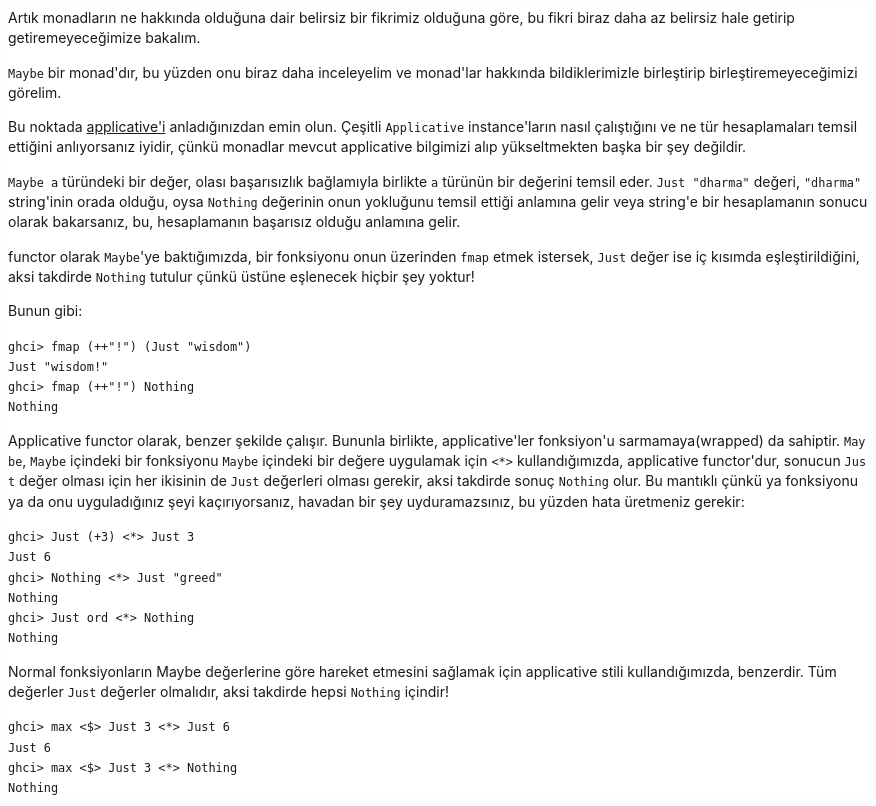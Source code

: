Artık monadların ne hakkında olduğuna dair belirsiz bir fikrimiz olduğuna göre, bu fikri biraz daha az belirsiz hale getirip getiremeyeceğimize bakalım.

`Maybe` bir monad'dır, bu yüzden onu biraz daha inceleyelim ve monad'lar hakkında bildiklerimizle birleştirip birleştiremeyeceğimizi görelim.

Bu noktada [applicative'i](../tr/11-functors-applicative-functors-and-monoids.md#applicative-functorlar) anladığınızdan emin olun. Çeşitli `Applicative` instance'ların nasıl çalıştığını ve ne tür hesaplamaları temsil ettiğini anlıyorsanız iyidir, çünkü monadlar mevcut applicative bilgimizi alıp yükseltmekten başka bir şey değildir.

`Maybe a` türündeki bir değer, olası başarısızlık bağlamıyla birlikte `a` türünün bir değerini temsil eder. `Just "dharma"` değeri, `"dharma"` string'inin orada olduğu,
oysa `Nothing` değerinin onun yokluğunu temsil ettiği anlamına gelir veya string'e bir hesaplamanın sonucu olarak bakarsanız, bu, hesaplamanın başarısız olduğu anlamına gelir.

functor olarak `Maybe`'ye baktığımızda, bir fonksiyonu onun üzerinden `fmap` etmek istersek, `Just` değer ise iç kısımda eşleştirildiğini,
aksi takdirde `Nothing` tutulur çünkü üstüne eşlenecek hiçbir şey yoktur!

Bunun gibi:

~~~~ {.haskell: .ghci name="code"}
ghci> fmap (++"!") (Just "wisdom")  
Just "wisdom!"  
ghci> fmap (++"!") Nothing  
Nothing  
~~~~

Applicative functor olarak, benzer şekilde çalışır. Bununla birlikte, applicative'ler fonksiyon'u sarmamaya(wrapped) da sahiptir.
`Maybe`, `Maybe` içindeki bir fonksiyonu `Maybe` içindeki bir değere uygulamak için `<*>` kullandığımızda, applicative functor'dur,
sonucun `Just` değer olması için her ikisinin de `Just` değerleri olması gerekir, aksi takdirde sonuç `Nothing` olur.
Bu mantıklı çünkü ya fonksiyonu ya da onu uyguladığınız şeyi kaçırıyorsanız, havadan bir şey uyduramazsınız, bu yüzden hata üretmeniz gerekir:

~~~~ {.haskell: .ghci name="code"}
ghci> Just (+3) <*> Just 3  
Just 6  
ghci> Nothing <*> Just "greed"  
Nothing  
ghci> Just ord <*> Nothing  
Nothing  
~~~~

Normal fonksiyonların Maybe değerlerine göre hareket etmesini sağlamak için applicative stili kullandığımızda, benzerdir. 
Tüm değerler `Just` değerler olmalıdır, aksi takdirde hepsi `Nothing` içindir!

~~~~ {.haskell: .ghci name="code"}
ghci> max <$> Just 3 <*> Just 6  
Just 6  
ghci> max <$> Just 3 <*> Nothing  
Nothing 
~~~~
